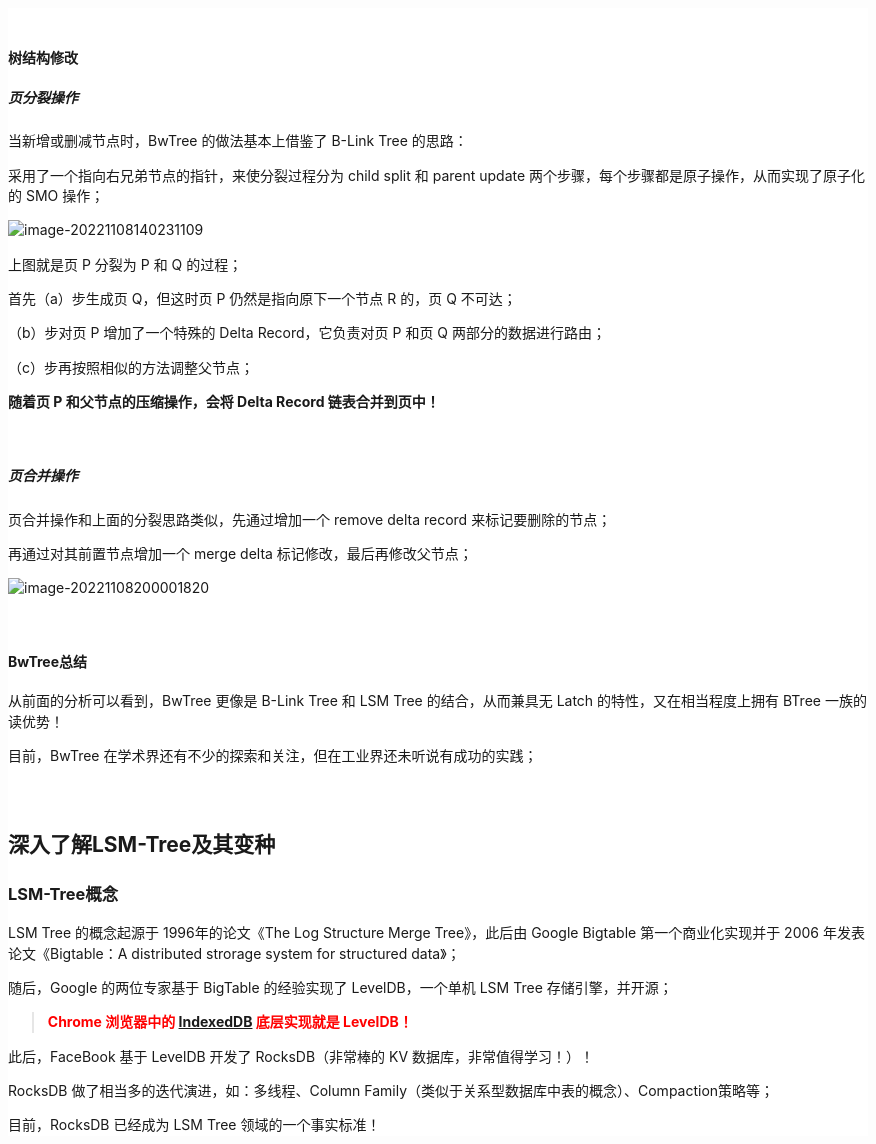 <br/>

#### **树结构修改**

##### **页分裂操作**

当新增或删减节点时，BwTree 的做法基本上借鉴了 B-Link Tree 的思路：

采用了一个指向右兄弟节点的指针，来使分裂过程分为 child split 和 parent update 两个步骤，每个步骤都是原子操作，从而实现了原子化的 SMO 操作；

![image-20221108140231109](https://raw.gitmirror.com/JasonkayZK/blog_static/master/images/storage-37.png)

上图就是页 P 分裂为 P 和 Q 的过程；

首先（a）步生成页 Q，但这时页 P 仍然是指向原下一个节点 R 的，页 Q 不可达；

（b）步对页 P 增加了一个特殊的 Delta Record，它负责对页 P 和页 Q 两部分的数据进行路由；

（c）步再按照相似的方法调整父节点；

**随着页 P 和父节点的压缩操作，会将 Delta Record 链表合并到页中！**

<br/>

##### **页合并操作**

页合并操作和上面的分裂思路类似，先通过增加一个 remove delta record 来标记要删除的节点；

再通过对其前置节点增加一个 merge delta 标记修改，最后再修改父节点；

![image-20221108200001820](https://raw.gitmirror.com/JasonkayZK/blog_static/master/images/storage-38.png)

<br/>

#### **BwTree总结**

从前面的分析可以看到，BwTree 更像是 B-Link Tree 和 LSM Tree 的结合，从而兼具无 Latch 的特性，又在相当程度上拥有 BTree 一族的读优势！

目前，BwTree 在学术界还有不少的探索和关注，但在工业界还未听说有成功的实践；

<br/>

## **深入了解LSM-Tree及其变种**

### **LSM-Tree概念**

LSM Tree 的概念起源于 1996年的论文《The Log Structure Merge Tree》，此后由 Google Bigtable 第一个商业化实现并于 2006 年发表论文《Bigtable：A distributed strorage system for structured data》；

随后，Google 的两位专家基于 BigTable 的经验实现了 LevelDB，一个单机 LSM Tree 存储引擎，并开源；

>   <font color="#f00">**Chrome 浏览器中的 [IndexedDB](https://en.wikipedia.org/wiki/IndexedDB) 底层实现就是 LevelDB！**</font>

此后，FaceBook 基于 LevelDB 开发了 RocksDB（非常棒的 KV 数据库，非常值得学习！）！

RocksDB 做了相当多的迭代演进，如：多线程、Column Family（类似于关系型数据库中表的概念）、Compaction策略等；

目前，RocksDB 已经成为 LSM Tree 领域的一个事实标准！

